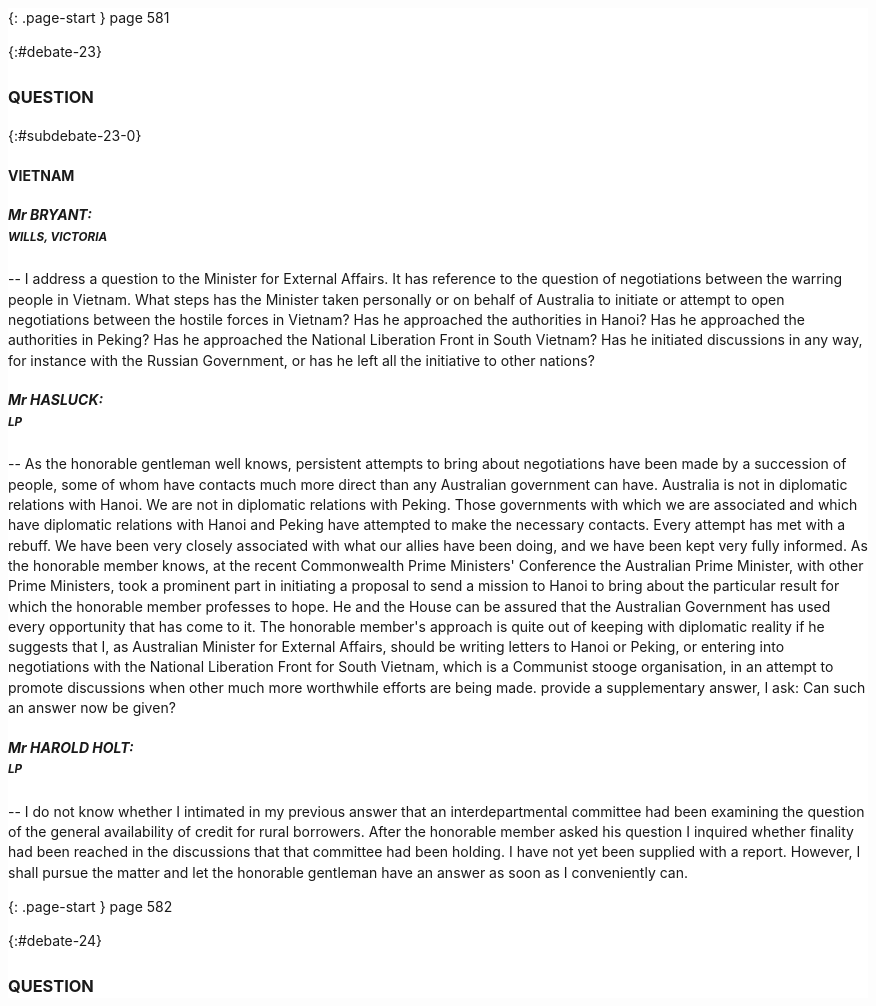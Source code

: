 {: .page-start }
page 581

{:#debate-23}
### QUESTION

{:#subdebate-23-0}
#### VIETNAM

##### Mr BRYANT:<br><small class="text-muted">WILLS, VICTORIA</small>

-- I address a question to the Minister for External Affairs. It has reference to the question of negotiations between the warring people in Vietnam. What steps has the Minister taken personally or on behalf of Australia to initiate or attempt to open negotiations between the hostile forces in Vietnam? Has he approached the authorities in Hanoi? Has he approached the authorities in Peking? Has he approached the National Liberation Front in South Vietnam? Has he initiated discussions in any way, for instance with the Russian Government, or has he left all the initiative to other nations? 

##### Mr HASLUCK:<br><small class="text-muted">LP</small>

-- As the honorable gentleman well knows, persistent attempts to bring about negotiations have been made by a succession of people, some of whom have contacts much more direct than any Australian government can have. Australia is not in diplomatic relations with Hanoi. We are not in diplomatic relations with Peking. Those governments with which we are associated and which have diplomatic relations with Hanoi and Peking have attempted to make the necessary contacts. Every attempt has met with a rebuff. We have been very closely associated with what our allies have been doing, and we have been kept very fully informed. As the honorable member knows, at the recent Commonwealth Prime Ministers' Conference the Australian Prime Minister, with other Prime Ministers, took a prominent part in initiating a proposal to send a mission to Hanoi to bring about the particular result for which the honorable member professes to hope. He and the House can be assured that the Australian Government has used every opportunity that has come to it. The honorable member's approach is quite out of keeping with diplomatic reality if he suggests that I, as Australian Minister for External Affairs, should be writing letters to Hanoi or Peking, or entering into negotiations with the National Liberation Front for South Vietnam, which is a Communist stooge organisation, in an attempt to promote discussions when other much more worthwhile efforts are being made. provide a supplementary answer, I ask: Can such an answer now be given? 

##### Mr HAROLD HOLT:<br><small class="text-muted">LP</small>

-- I do not know whether I intimated in my previous answer that an interdepartmental committee had been examining the question of the general availability of credit for rural borrowers. After the honorable member asked his question I inquired whether finality had been reached in the discussions that that committee had been holding. I have not yet been supplied with a report. However, I shall pursue the matter and let the honorable gentleman have an answer as soon as I conveniently can. 

{: .page-start }
page 582

{:#debate-24}
### QUESTION
